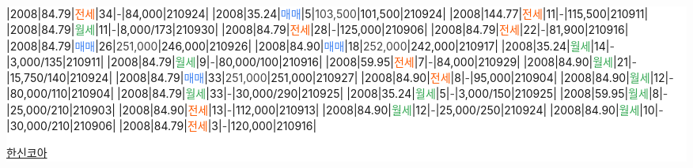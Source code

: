 |2008|84.79|<span style="color:#ff5a00">전세</span>|34|<span style="color:#444444">-</span>|84,000|210924|
|2008|35.24|<span style="color:#4285f3">매매</span>|5|<span style="color:#444444">103,500</span>|101,500|210924|
|2008|144.77|<span style="color:#ff5a00">전세</span>|11|<span style="color:#444444">-</span>|115,500|210911|
|2008|84.79|<span style="color:#34a853">월세</span>|11|<span style="color:#444444">-</span>|8,000/173|210930|
|2008|84.79|<span style="color:#ff5a00">전세</span>|28|<span style="color:#444444">-</span>|125,000|210906|
|2008|84.79|<span style="color:#ff5a00">전세</span>|22|<span style="color:#444444">-</span>|81,900|210916|
|2008|84.79|<span style="color:#4285f3">매매</span>|26|<span style="color:#444444">251,000</span>|246,000|210926|
|2008|84.90|<span style="color:#4285f3">매매</span>|18|<span style="color:#444444">252,000</span>|242,000|210917|
|2008|35.24|<span style="color:#34a853">월세</span>|14|<span style="color:#444444">-</span>|3,000/135|210911|
|2008|84.79|<span style="color:#34a853">월세</span>|9|<span style="color:#444444">-</span>|80,000/100|210916|
|2008|59.95|<span style="color:#ff5a00">전세</span>|7|<span style="color:#444444">-</span>|84,000|210929|
|2008|84.90|<span style="color:#34a853">월세</span>|21|<span style="color:#444444">-</span>|15,750/140|210924|
|2008|84.79|<span style="color:#4285f3">매매</span>|33|<span style="color:#444444">251,000</span>|251,000|210927|
|2008|84.90|<span style="color:#ff5a00">전세</span>|8|<span style="color:#444444">-</span>|95,000|210904|
|2008|84.90|<span style="color:#34a853">월세</span>|12|<span style="color:#444444">-</span>|80,000/110|210904|
|2008|84.79|<span style="color:#34a853">월세</span>|33|<span style="color:#444444">-</span>|30,000/290|210925|
|2008|35.24|<span style="color:#34a853">월세</span>|5|<span style="color:#444444">-</span>|3,000/150|210925|
|2008|59.95|<span style="color:#34a853">월세</span>|8|<span style="color:#444444">-</span>|25,000/210|210903|
|2008|84.90|<span style="color:#ff5a00">전세</span>|13|<span style="color:#444444">-</span>|112,000|210913|
|2008|84.90|<span style="color:#34a853">월세</span>|12|<span style="color:#444444">-</span>|25,000/250|210924|
|2008|84.90|<span style="color:#34a853">월세</span>|10|<span style="color:#444444">-</span>|30,000/210|210906|
|2008|84.79|<span style="color:#ff5a00">전세</span>|3|<span style="color:#444444">-</span>|120,000|210916|


<script async src="//pagead2.googlesyndication.com/pagead/js/adsbygoogle.js"></script>

<ins class="adsbygoogle"
     style="display:block"
     data-ad-client="ca-pub-2446590836940007"
     data-ad-slot="1659523306"
     data-ad-format="auto"
     data-full-width-responsive="true"></ins>
<script>
(adsbygoogle = window.adsbygoogle || []).push({});
</script>


[한신코아](https://search.naver.com/search.naver?query=%EC%84%9C%EC%9A%B8%ED%8A%B9%EB%B3%84%EC%8B%9C+%EC%86%A1%ED%8C%8C%EA%B5%AC+%EC%8B%A0%EC%B2%9C%EB%8F%99+%ED%95%9C%EC%8B%A0%EC%BD%94%EC%95%84)

